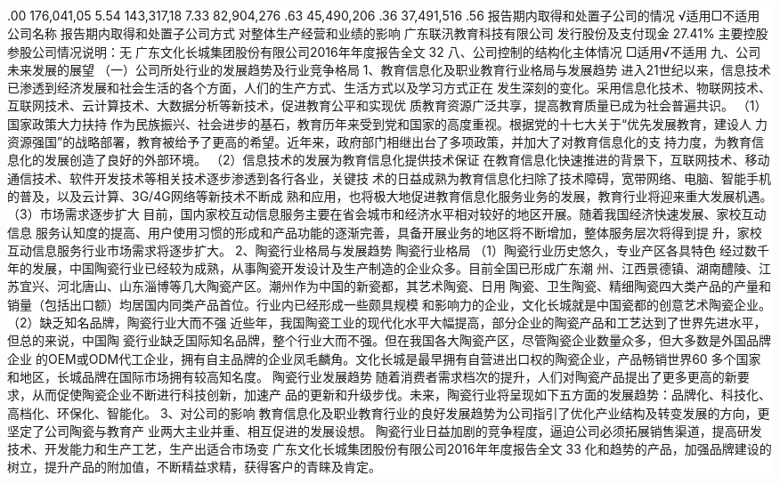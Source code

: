 .00
176,041,05
5.54
143,317,18
7.33
82,904,276
.63
45,490,206
.36
37,491,516
.56
报告期内取得和处置子公司的情况
√适用□不适用
公司名称
报告期内取得和处置子公司方式
对整体生产经营和业绩的影响
广东联汛教育科技有限公司
发行股份及支付现金
27.41%
主要控股参股公司情况说明：无
广东文化长城集团股份有限公司2016年年度报告全文
32
八、公司控制的结构化主体情况
□适用√不适用
九、公司未来发展的展望
（一）公司所处行业的发展趋势及行业竞争格局
1、教育信息化及职业教育行业格局与发展趋势
进入21世纪以来，信息技术已渗透到经济发展和社会生活的各个方面，人们的生产方式、生活方式以及学习方式正在
发生深刻的变化。采用信息化技术、物联网技术、互联网技术、云计算技术、大数据分析等新技术，促进教育公平和实现优
质教育资源广泛共享，提高教育质量已成为社会普遍共识。
（1）国家政策大力扶持
作为民族振兴、社会进步的基石，教育历年来受到党和国家的高度重视。根据党的十七大关于“优先发展教育，建设人
力资源强国”的战略部署，教育被给予了更高的希望。近年来，政府部门相继出台了多项政策，并加大了对教育信息化的支
持力度，为教育信息化的发展创造了良好的外部环境。
（2）信息技术的发展为教育信息化提供技术保证
在教育信息化快速推进的背景下，互联网技术、移动通信技术、软件开发技术等相关技术逐步渗透到各行各业，关键技
术的日益成熟为教育信息化扫除了技术障碍，宽带网络、电脑、智能手机的普及，以及云计算、3G/4G网络等新技术不断成
熟和应用，也将极大地促进教育信息化服务业务的发展，教育行业将迎来重大发展机遇。
（3）市场需求逐步扩大
目前，国内家校互动信息服务主要在省会城市和经济水平相对较好的地区开展。随着我国经济快速发展、家校互动信息
服务认知度的提高、用户使用习惯的形成和产品功能的逐渐完善，具备开展业务的地区将不断增加，整体服务层次将得到提
升，家校互动信息服务行业市场需求将逐步扩大。
2、陶瓷行业格局与发展趋势
陶瓷行业格局
（1）陶瓷行业历史悠久，专业产区各具特色
经过数千年的发展，中国陶瓷行业已经较为成熟，从事陶瓷开发设计及生产制造的企业众多。目前全国已形成广东潮
州、江西景德镇、湖南醴陵、江苏宜兴、河北唐山、山东淄博等几大陶瓷产区。潮州作为中国的新瓷都，其艺术陶瓷、日用
陶瓷、卫生陶瓷、精细陶瓷四大类产品的产量和销量（包括出口额）均居国内同类产品首位。行业内已经形成一些颇具规模
和影响力的企业，文化长城就是中国瓷都的创意艺术陶瓷企业。
（2）缺乏知名品牌，陶瓷行业大而不强
近些年，我国陶瓷工业的现代化水平大幅提高，部分企业的陶瓷产品和工艺达到了世界先进水平，但总的来说，中国陶
瓷行业缺乏国际知名品牌，整个行业大而不强。但在我国各大陶瓷产区，尽管陶瓷企业数量众多，但大多数是外国品牌企业
的OEM或ODM代工企业，拥有自主品牌的企业凤毛麟角。文化长城是最早拥有自营进出口权的陶瓷企业，产品畅销世界60
多个国家和地区，长城品牌在国际市场拥有较高知名度。
陶瓷行业发展趋势
随着消费者需求档次的提升，人们对陶瓷产品提出了更多更高的新要求，从而促使陶瓷企业不断进行科技创新，加速产
品的更新和升级步伐。未来，陶瓷行业将呈现如下五方面的发展趋势：品牌化、科技化、高档化、环保化、智能化。
3、对公司的影响
教育信息化及职业教育行业的良好发展趋势为公司指引了优化产业结构及转变发展的方向，更坚定了公司陶瓷与教育产
业两大主业并重、相互促进的发展设想。
陶瓷行业日益加剧的竞争程度，逼迫公司必须拓展销售渠道，提高研发技术、开发能力和生产工艺，生产出适合市场变
广东文化长城集团股份有限公司2016年年度报告全文
33
化和趋势的产品，加强品牌建设的树立，提升产品的附加值，不断精益求精，获得客户的青睐及肯定。